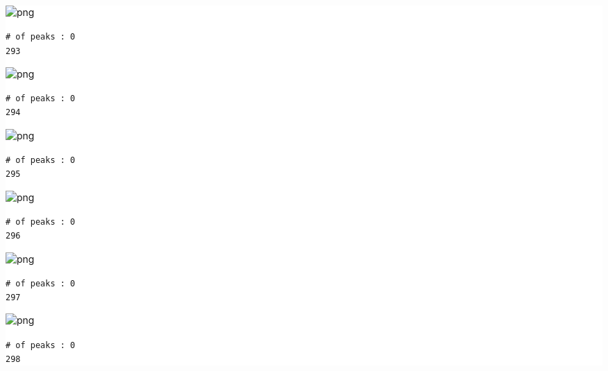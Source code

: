 

    
![png](output_2_583.png)
    


    # of peaks : 0
    293
    


    
![png](output_2_585.png)
    


    # of peaks : 0
    294
    


    
![png](output_2_587.png)
    


    # of peaks : 0
    295
    


    
![png](output_2_589.png)
    


    # of peaks : 0
    296
    


    
![png](output_2_591.png)
    


    # of peaks : 0
    297
    


    
![png](output_2_593.png)
    


    # of peaks : 0
    298
    